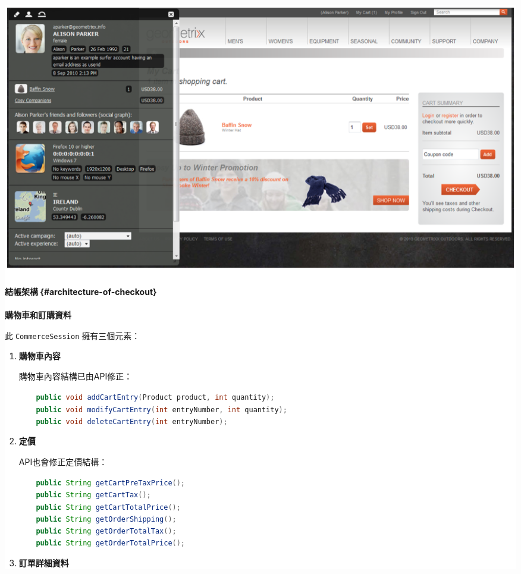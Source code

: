 ![chlimage_1-33](assets/chlimage_1-33.png)

#### 結帳架構 {#architecture-of-checkout}

**購物車和訂購資料**

此 `CommerceSession` 擁有三個元素：

1. **購物車內容**

   購物車內容結構已由API修正：

   ```java
       public void addCartEntry(Product product, int quantity);
       public void modifyCartEntry(int entryNumber, int quantity);
       public void deleteCartEntry(int entryNumber);
   ```

1. **定價**

   API也會修正定價結構：

   ```java
       public String getCartPreTaxPrice();
       public String getCartTax();
       public String getCartTotalPrice();
       public String getOrderShipping();
       public String getOrderTotalTax();
       public String getOrderTotalPrice();
   ```

1. **訂單詳細資料**
